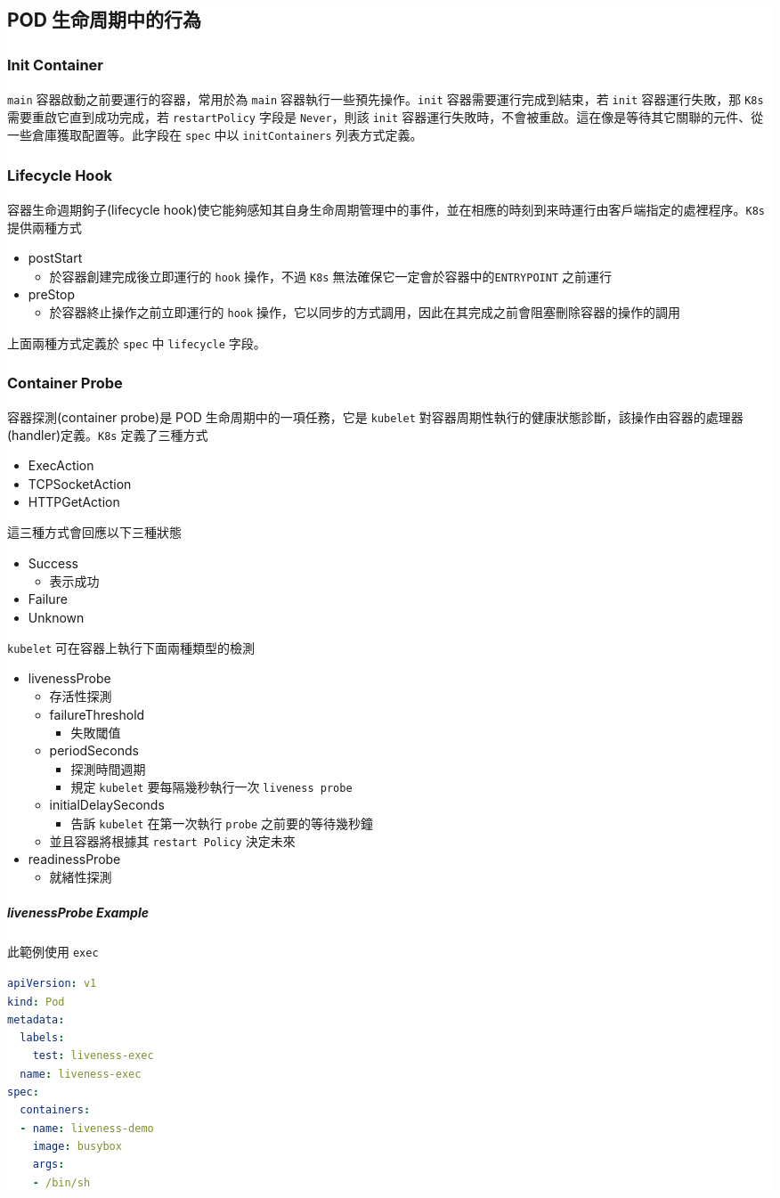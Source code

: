 ## POD 生命周期中的行為
### Init Container

`main` 容器啟動之前要運行的容器，常用於為 `main` 容器執行一些預先操作。`init` 容器需要運行完成到結束，若 `init` 容器運行失敗，那 `K8s` 需要重啟它直到成功完成，若 `restartPolicy` 字段是 `Never`，則該 `init` 容器運行失敗時，不會被重啟。這在像是等待其它關聯的元件、從一些倉庫獲取配置等。此字段在 `spec` 中以  `initContainers` 列表方式定義。


### Lifecycle Hook

容器生命週期鉤子(lifecycle hook)使它能夠感知其自身生命周期管理中的事件，並在相應的時刻到来時運行由客戶端指定的處裡程序。`K8s` 提供兩種方式
- postStart
    - 於容器創建完成後立即運行的 `hook` 操作，不過 `K8s` 無法確保它一定會於容器中的`ENTRYPOINT` 之前運行
- preStop
    - 於容器終止操作之前立即運行的 `hook` 操作，它以同步的方式調用，因此在其完成之前會阻塞刪除容器的操作的調用

上面兩種方式定義於 `spec` 中 `lifecycle` 字段。

### Container Probe

容器探測(container probe)是 POD 生命周期中的一項任務，它是 `kubelet` 對容器周期性執行的健康狀態診斷，該操作由容器的處理器(handler)定義。`K8s` 定義了三種方式

- ExecAction
- TCPSocketAction
- HTTPGetAction

這三種方式會回應以下三種狀態

- Success
    - 表示成功
- Failure
- Unknown


`kubelet` 可在容器上執行下面兩種類型的檢測

- livenessProbe
    - 存活性探測
    - failureThreshold
        - 失敗閾值
    - periodSeconds
        - 探測時間週期
        - 規定 `kubelet` 要每隔幾秒執行一次 `liveness probe`
    - initialDelaySeconds
        - 告訴 `kubelet` 在第一次執行 `probe` 之前要的等待幾秒鐘
    - 並且容器將根據其 `restart Policy` 決定未來
- readinessProbe
    - 就緒性探測

##### livenessProbe Example

此範例使用 `exec`

```yaml
apiVersion: v1
kind: Pod
metadata:
  labels:
    test: liveness-exec
  name: liveness-exec
spec:
  containers:
  - name: liveness-demo
    image: busybox
    args:
    - /bin/sh
```